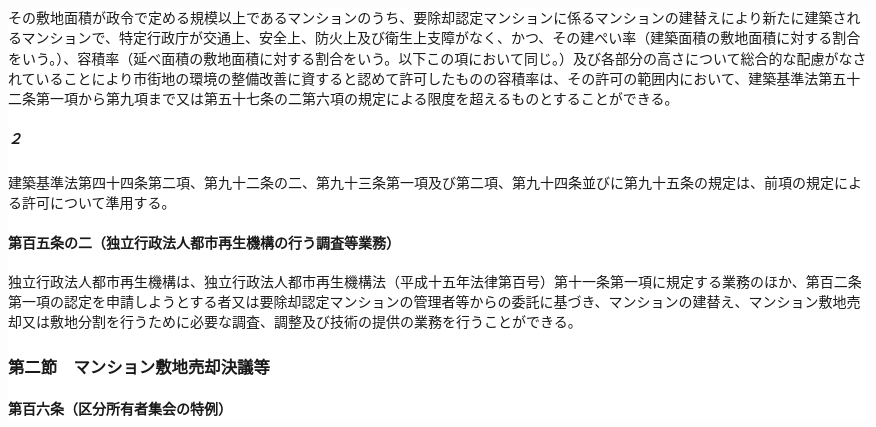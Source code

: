 その敷地面積が政令で定める規模以上であるマンションのうち、要除却認定マンションに係るマンションの建替えにより新たに建築されるマンションで、特定行政庁が交通上、安全上、防火上及び衛生上支障がなく、かつ、その建ぺい率（建築面積の敷地面積に対する割合をいう。）、容積率（延べ面積の敷地面積に対する割合をいう。以下この項において同じ。）及び各部分の高さについて総合的な配慮がなされていることにより市街地の環境の整備改善に資すると認めて許可したものの容積率は、その許可の範囲内において、建築基準法第五十二条第一項から第九項まで又は第五十七条の二第六項の規定による限度を超えるものとすることができる。
##### ２
建築基準法第四十四条第二項、第九十二条の二、第九十三条第一項及び第二項、第九十四条並びに第九十五条の規定は、前項の規定による許可について準用する。
#### 第百五条の二（独立行政法人都市再生機構の行う調査等業務）
独立行政法人都市再生機構は、独立行政法人都市再生機構法（平成十五年法律第百号）第十一条第一項に規定する業務のほか、第百二条第一項の認定を申請しようとする者又は要除却認定マンションの管理者等からの委託に基づき、マンションの建替え、マンション敷地売却又は敷地分割を行うために必要な調査、調整及び技術の提供の業務を行うことができる。
### 第二節　マンション敷地売却決議等
#### 第百六条（区分所有者集会の特例）
